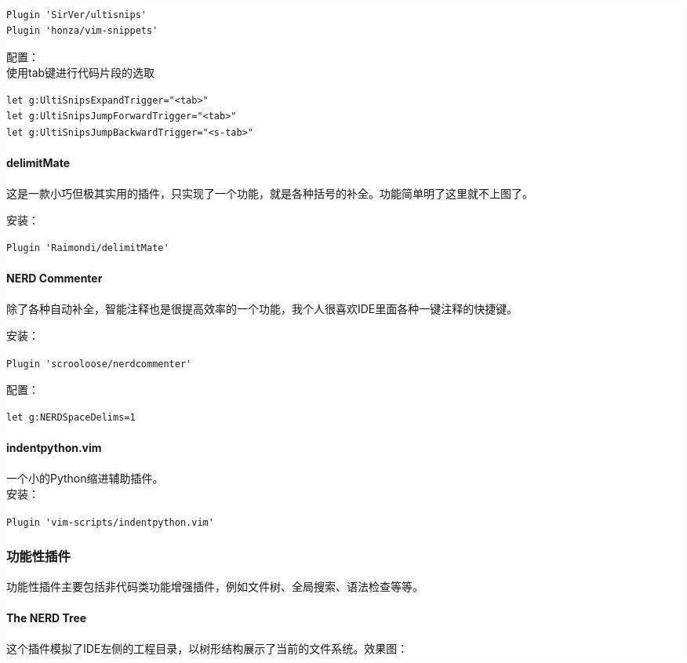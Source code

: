 ``` vim
Plugin 'SirVer/ultisnips'                                                                                                                                                            
Plugin 'honza/vim-snippets'
```

配置：  
使用tab键进行代码片段的选取

``` vim
let g:UltiSnipsExpandTrigger="<tab>"
let g:UltiSnipsJumpForwardTrigger="<tab>"
let g:UltiSnipsJumpBackwardTrigger="<s-tab>"
```


#### delimitMate  
这是一款小巧但极其实用的插件，只实现了一个功能，就是各种括号的补全。功能简单明了这里就不上图了。

安装：  
	
``` vim
Plugin 'Raimondi/delimitMate'
```


#### NERD Commenter  
除了各种自动补全，智能注释也是很提高效率的一个功能，我个人很喜欢IDE里面各种一键注释的快捷键。  

安装：  
	
``` vim
Plugin 'scrooloose/nerdcommenter'
```

配置：  
	
``` vim
let g:NERDSpaceDelims=1
```


#### indentpython.vim  
一个小的Python缩进辅助插件。  
安装：  

``` vim
Plugin 'vim-scripts/indentpython.vim'
```


### 功能性插件
功能性插件主要包括非代码类功能增强插件，例如文件树、全局搜索、语法检查等等。

#### The NERD Tree  
这个插件模拟了IDE左侧的工程目录，以树形结构展示了当前的文件系统。效果图：  